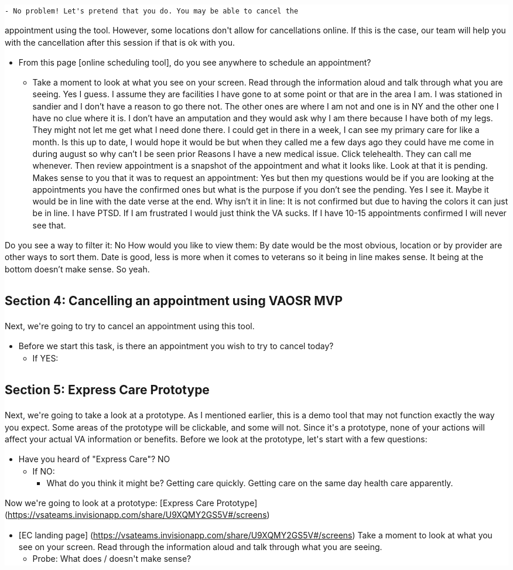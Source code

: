     - No problem! Let's pretend that you do. You may be able to cancel the 
appointment using the tool. However, some locations don't allow for 
cancellations online. If this is the case, our team will help you with the 
cancellation after this session if that is ok with you. 

- From this page [online scheduling tool], do you see anywhere to schedule 
an appointment? 

  - Take a moment to look at what you see on your screen. Read through the 
information aloud and talk through what you are seeing. Yes I guess. I assume they are facilities I have gone to at some point or that are in the area I am. I was stationed in sandier and I don’t have a reason to go there not. The other ones are where I am not and one is in NY and the other one I have no clue where it is. I don’t have an amputation and they would ask why I am there because I have both of my legs. They might not let me get what I need done there. I could get in there in a week, I can see my primary care for like a month. Is this up to date, I would hope it would be but when they called me a few days ago they could have me come in during august so why can’t I be seen prior
 Reasons I have a new medical issue. Click telehealth. They can call me whenever. Then review appointment is a snapshot of the appointment and what it looks like. Look at that it is pending. 
Makes sense to you that it was to request an appointment: Yes but then my questions would be if you are looking at the appointments you have the confirmed ones but what is the purpose if you don’t see the pending. Yes I see it. Maybe it would be in line with the date verse at the end. 
Why isn’t it in line: It is not confirmed but due to having the colors it can just be in line. I have PTSD. If I am frustrated I would just think the VA sucks. If I have 10-15 appointments confirmed I will never see that. 

Do you see a way to filter it: No
How would you like to view them: By date would be the most obvious, location or by provider are other ways to sort them. Date is good, less is more when it comes to veterans so it being in line makes sense. It being at the bottom doesn’t make sense. So yeah. 


## Section 4: Cancelling an appointment using VAOSR MVP
Next, we're going to try to cancel an appointment using this tool.

- Before we start this task, is there an appointment you wish to try to cancel 
today?
  - If YES: 

## Section 5: Express Care Prototype
Next, we're going to take a look at a prototype. As I mentioned earlier, this is 
a demo tool that may not function exactly the way you expect. Some areas 
of the prototype will be clickable, and some will not. Since it's a prototype, 
none of your actions will affect your actual VA information or benefits. 
Before we look at the prototype, let's start with a few questions:
- Have you heard of "Express Care"? NO
  - If NO: 
    - What do you think it might be? Getting care quickly. Getting care on the same day health care apparently. 

Now we're going to look at a prototype: [Express Care Prototype]
(https://vsateams.invisionapp.com/share/U9XQMY2GS5V#/screens)
- [EC landing page]
(https://vsateams.invisionapp.com/share/U9XQMY2GS5V#/screens) Take a 
moment to look at what you see on your screen. Read through the 
information aloud and talk through what you are seeing.
  - Probe: What does / doesn't make sense?
